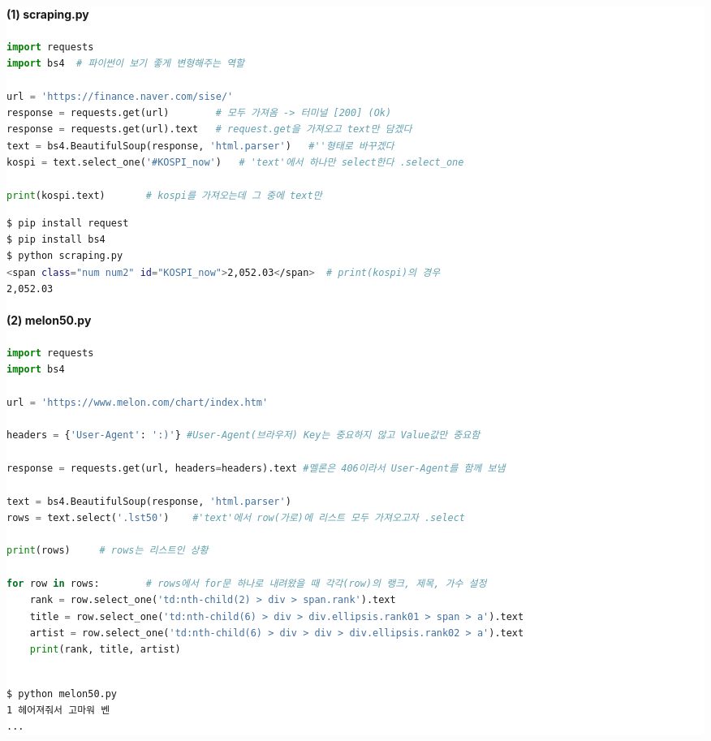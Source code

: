 
#### (1) scraping.py

```python
import requests
import bs4	# 파이썬이 보기 좋게 변형해주는 역할

url = 'https://finance.naver.com/sise/'
response = requests.get(url)		# 모두 가져옴 -> 터미널 [200] (Ok)
response = requests.get(url).text	# request.get을 가져오고 text만 담겠다
text = bs4.BeautifulSoup(response, 'html.parser')	#''형태로 바꾸겠다
kospi = text.select_one('#KOSPI_now')	# 'text'에서 하나만 select한다 .select_one

print(kospi.text)		# kospi를 가져오는데 그 중에 text만

```

```bash
$ pip install request
$ pip install bs4
$ python scraping.py
<span class="num num2" id="KOSPI_now">2,052.03</span>  # print(kospi)의 경우
2,052.03
```



#### (2) melon50.py

```python
import requests
import bs4

url = 'https://www.melon.com/chart/index.htm'

headers = {'User-Agent': ':)'} #User-Agent(브라우저) Key는 중요하지 않고 Value값만 중요함

response = requests.get(url, headers=headers).text #멜론은 406이라서 User-Agent를 함께 보냄

text = bs4.BeautifulSoup(response, 'html.parser')
rows = text.select('.lst50')	#'text'에서 row(가로)에 리스트 모두 가져오고자 .select

print(rows)		# rows는 리스트인 상황

for row in rows:		# rows에서 for문 하나로 내려왔을 때 각각(row)의 랭크, 제목, 가수 설정
    rank = row.select_one('td:nth-child(2) > div > span.rank').text
    title = row.select_one('td:nth-child(6) > div > div.ellipsis.rank01 > span > a').text
    artist = row.select_one('td:nth-child(6) > div > div > div.ellipsis.rank02 > a').text
    print(rank, title, artist)
    
```

````bash
$ python melon50.py
1 헤어져줘서 고마워 벤
...
````
